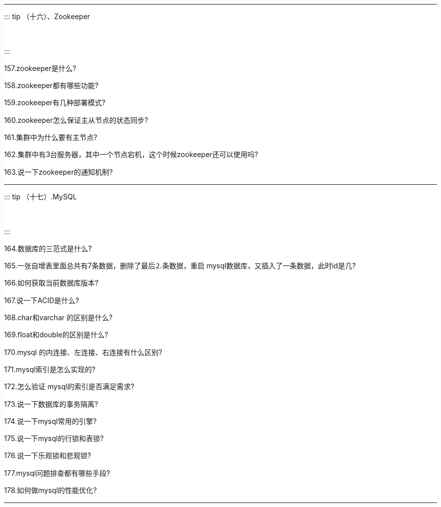 

****

::: tip （十六）、Zookeeper

<br/>

:::

157.zookeeper是什么?

158.zookeeper都有哪些功能?

159.zookeeper有几种部署模式?

160.zookeeper怎么保证主从节点的状态同步?

161.集群中为什么要有主节点?

162.集群中有3台服务器，其中一个节点宕机，这个时候zookeeper还可以使用吗?

163.说一下zookeeper的通知机制?



****

::: tip （十七）.MySQL

<br/>

:::

164.数据库的三范式是什么?

165.一张自增表里面总共有7条数据，删除了最后⒉条数据，重启 mysql数据库，又插入了一条数据，此时id是几?

166.如何获取当前数据库版本?

167.说一下ACID是什么?

168.char和varchar 的区别是什么?

169.float和double的区别是什么?

170.mysql 的内连接、左连接、右连接有什么区别?

171.mysql索引是怎么实现的?

172.怎么验证 mysql的索引是否满足需求?

173.说一下数据库的事务隔离?

174.说一下mysql常用的引擎?

175.说一下mysql的行锁和表锁?

176.说一下乐观锁和悲观锁?

177.mysql问题排查都有哪些手段?

178.如何做mysql的性能优化?



****
